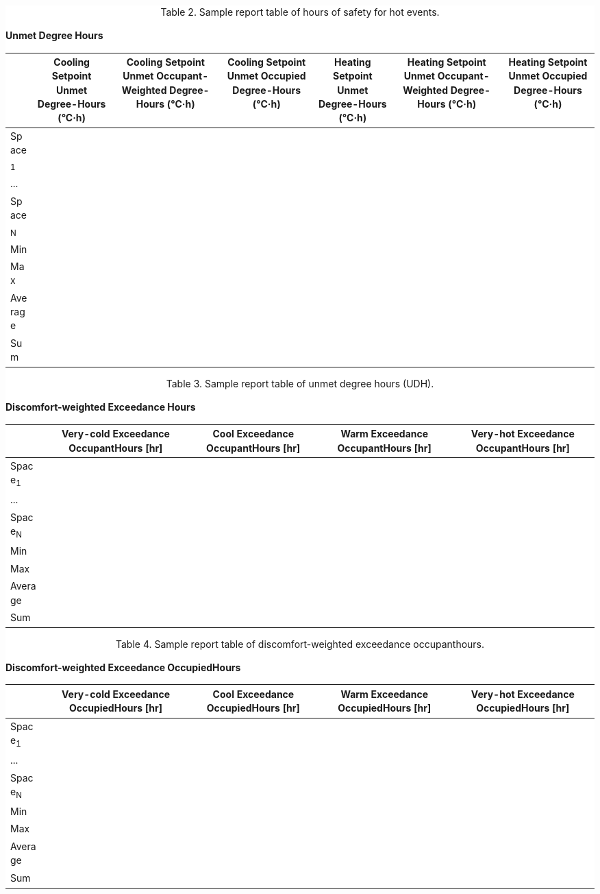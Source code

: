 <p style="text-align: center;"> Table 2. Sample report table of hours of safety for hot events.</p>

**Unmet Degree Hours**

|     |Cooling Setpoint Unmet Degree-Hours (°C·h) | Cooling Setpoint Unmet Occupant-Weighted Degree-Hours (°C·h) | Cooling Setpoint Unmet Occupied Degree-Hours (°C·h) | Heating Setpoint Unmet Degree-Hours (°C·h) | Heating Setpoint Unmet Occupant-Weighted Degree-Hours (°C·h) | Heating Setpoint Unmet Occupied Degree-Hours (°C·h) 
|----|------------------|---------------------------------|---------------------------------------|---------------------------------------|---------------------------------------|------------------|
|Space<sub>1</sub>|||||||
|...|||||||
|Space<sub>N</sub>|||||||
|Min|||||||
|Max|||||||
|Average|||||||
|Sum|||||||

<p style="text-align: center;"> Table 3. Sample report table of unmet degree hours (UDH).</p>

**Discomfort-weighted Exceedance Hours**

|     |	Very-cold Exceedance OccupantHours [hr] | Cool Exceedance OccupantHours [hr] | Warm Exceedance OccupantHours [hr] | Very-hot Exceedance OccupantHours [hr]
|-----|------------------|---------------------------------|---------------------------------------|------------------|
|Space<sub>1</sub>||||
|...||||
|Space<sub>N</sub>||||
|Min||||
|Max||||
|Average||||
|Sum||||

<p style="text-align: center;"> Table 4. Sample report table of discomfort-weighted exceedance occupanthours.</p>

**Discomfort-weighted Exceedance OccupiedHours**

|     |	Very-cold Exceedance OccupiedHours [hr] | Cool Exceedance OccupiedHours [hr] | Warm Exceedance OccupiedHours [hr] | Very-hot Exceedance OccupiedHours [hr]
|-----|------------------|---------------------------------|---------------------------------------|------------------|
|Space<sub>1</sub>||||
|...||||
|Space<sub>N</sub>||||
|Min||||
|Max||||
|Average||||
|Sum||||
